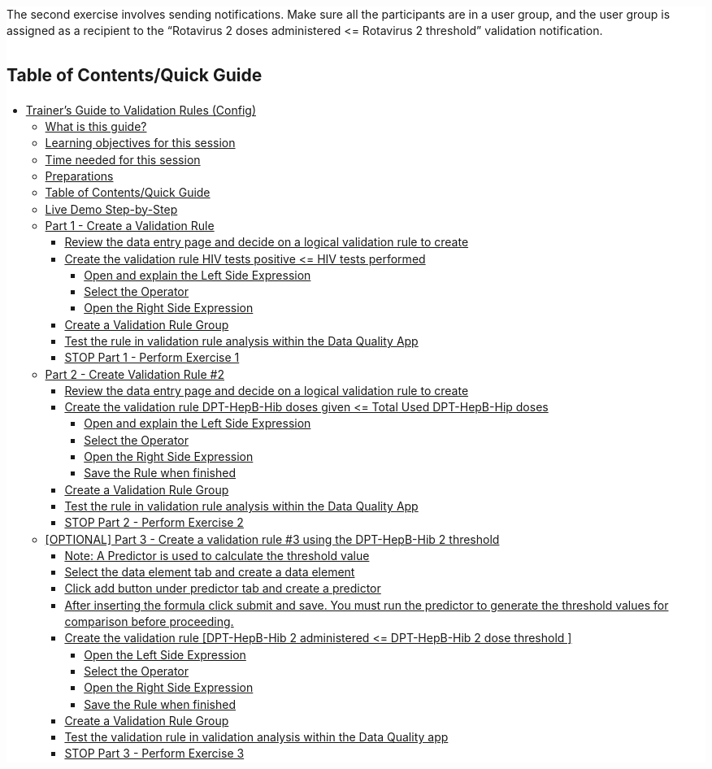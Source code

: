 The second exercise involves sending notifications. Make sure all the participants are in a user group, and the user group is assigned as a recipient to the “Rotavirus 2 doses administered &lt;= Rotavirus 2 threshold” validation notification. 


## Table of Contents/Quick Guide



- [Trainer’s Guide to Validation Rules (Config)](#trainers-guide-to-validation-rules-config)
  - [What is this guide?](#what-is-this-guide)
  - [Learning objectives for this session](#learning-objectives-for-this-session)
  - [Time needed for this session](#time-needed-for-this-session)
  - [Preparations](#preparations)
  - [Table of Contents/Quick Guide](#table-of-contentsquick-guide)
  - [Live Demo Step-by-Step](#live-demo-step-by-step)
  - [Part 1 - Create a Validation Rule](#part-1---create-a-validation-rule)
    - [Review the data entry page and decide on a logical validation rule to create](#review-the-data-entry-page-and-decide-on-a-logical-validation-rule-to-create)
    - [Create the validation rule HIV tests positive \<= HIV tests performed](#create-the-validation-rule-hiv-tests-positive--hiv-tests-performed)
      - [Open and explain the Left Side Expression](#open-and-explain-the-left-side-expression)
      - [Select the Operator](#select-the-operator)
      - [Open the Right Side Expression](#open-the-right-side-expression)
    - [Create a Validation Rule Group](#create-a-validation-rule-group)
    - [Test the rule in validation rule analysis within the Data Quality App](#test-the-rule-in-validation-rule-analysis-within-the-data-quality-app)
    - [STOP Part 1 - Perform Exercise 1](#stop-part-1---perform-exercise-1)
  - [Part 2 - Create Validation Rule #2](#part-2---create-validation-rule-2)
    - [Review the data entry page and decide on a logical validation rule to create](#review-the-data-entry-page-and-decide-on-a-logical-validation-rule-to-create-1)
    - [Create the validation rule DPT-HepB-Hib doses given \<= Total Used DPT-HepB-Hip doses](#create-the-validation-rule-dpt-hepb-hib-doses-given--total-used-dpt-hepb-hip-doses)
      - [Open and explain the Left Side Expression](#open-and-explain-the-left-side-expression-1)
      - [Select the Operator](#select-the-operator-1)
      - [Open the Right Side Expression](#open-the-right-side-expression-1)
      - [Save the Rule when finished](#save-the-rule-when-finished)
    - [Create a Validation Rule Group](#create-a-validation-rule-group-1)
    - [Test the rule in validation rule analysis within the Data Quality App](#test-the-rule-in-validation-rule-analysis-within-the-data-quality-app-1)
    - [STOP Part 2 - Perform Exercise 2](#stop-part-2---perform-exercise-2)
  - [\[OPTIONAL\] Part 3 - Create a validation rule #3 using the DPT-HepB-Hib 2 threshold](#optional-part-3---create-a-validation-rule-3-using-the-dpt-hepb-hib-2-threshold)
      - [Note: A Predictor is used to calculate the threshold value](#note-a-predictor-is-used-to-calculate-the-threshold-value)
      - [Select the data element tab and create a data element](#select-the-data-element-tab-and-create-a-data-element)
      - [Click add button under predictor tab and create a predictor](#click-add-button-under-predictor-tab-and-create-a-predictor)
    - [After inserting the formula click submit and save. You must run the predictor to generate the threshold values for comparison before proceeding.](#after-inserting-the-formula-click-submit-and-save-you-must-run-the-predictor-to-generate-the-threshold-values-for-comparison-before-proceeding)
    - [Create the validation rule \[DPT-HepB-Hib 2 administered \<= DPT-HepB-Hib 2 dose threshold \]](#create-the-validation-rule-dpt-hepb-hib-2-administered--dpt-hepb-hib-2-dose-threshold-)
      - [Open the Left Side Expression](#open-the-left-side-expression)
      - [Select the Operator](#select-the-operator-2)
      - [Open the Right Side Expression](#open-the-right-side-expression-2)
      - [Save the Rule when finished](#save-the-rule-when-finished-1)
    - [Create a Validation Rule Group](#create-a-validation-rule-group-2)
    - [Test the validation rule in validation analysis within the Data Quality app](#test-the-validation-rule-in-validation-analysis-within-the-data-quality-app)
    - [STOP Part 3 - Perform Exercise 3](#stop-part-3---perform-exercise-3)
